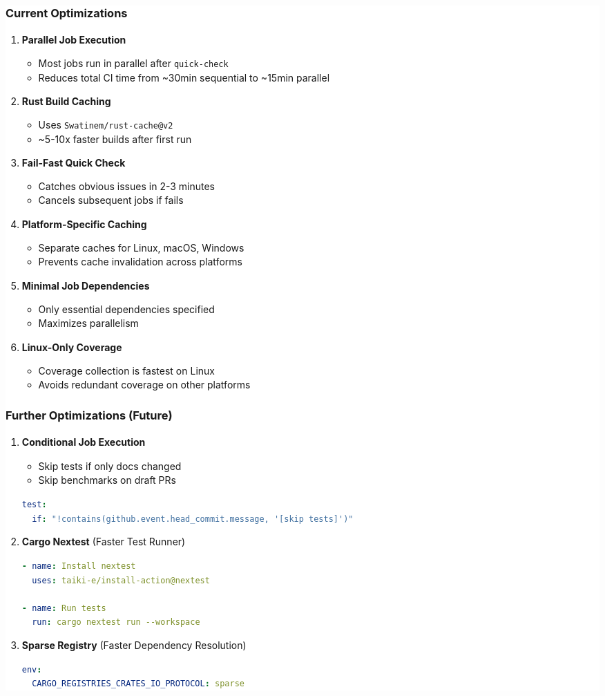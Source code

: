 ### Current Optimizations

1. **Parallel Job Execution**

   - Most jobs run in parallel after `quick-check`
   - Reduces total CI time from ~30min sequential to ~15min parallel

1. **Rust Build Caching**

   - Uses `Swatinem/rust-cache@v2`
   - ~5-10x faster builds after first run

1. **Fail-Fast Quick Check**

   - Catches obvious issues in 2-3 minutes
   - Cancels subsequent jobs if fails

1. **Platform-Specific Caching**

   - Separate caches for Linux, macOS, Windows
   - Prevents cache invalidation across platforms

1. **Minimal Job Dependencies**

   - Only essential dependencies specified
   - Maximizes parallelism

1. **Linux-Only Coverage**

   - Coverage collection is fastest on Linux
   - Avoids redundant coverage on other platforms

### Further Optimizations (Future)

1. **Conditional Job Execution**

   - Skip tests if only docs changed
   - Skip benchmarks on draft PRs

   ```yaml
   test:
     if: "!contains(github.event.head_commit.message, '[skip tests]')"
   ```

1. **Cargo Nextest** (Faster Test Runner)

   ```yaml
   - name: Install nextest
     uses: taiki-e/install-action@nextest

   - name: Run tests
     run: cargo nextest run --workspace
   ```

1. **Sparse Registry** (Faster Dependency Resolution)

   ```yaml
   env:
     CARGO_REGISTRIES_CRATES_IO_PROTOCOL: sparse
   ```
